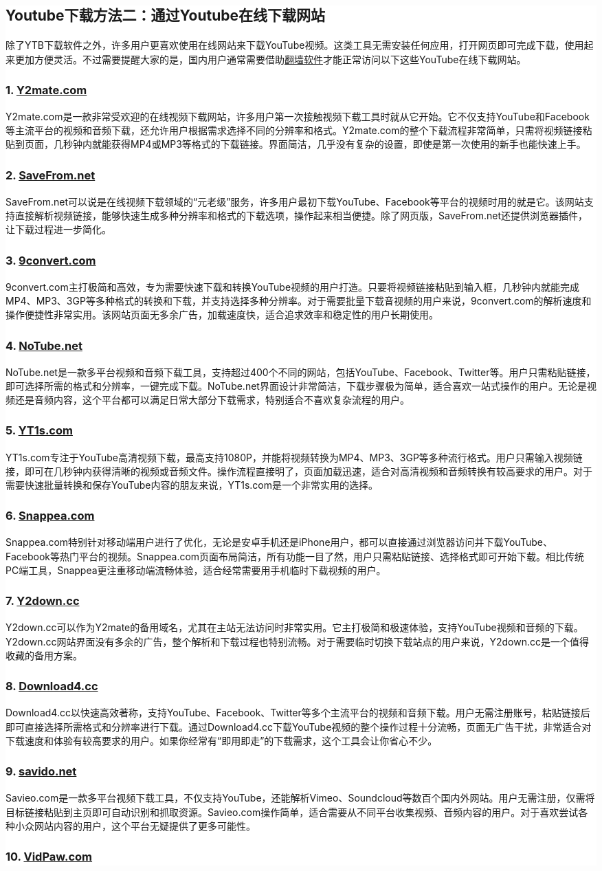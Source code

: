 ## Youtube下载方法二：通过Youtube在线下载网站

除了YTB下载软件之外，许多用户更喜欢使用在线网站来下载YouTube视频。这类工具无需安装任何应用，打开网页即可完成下载，使用起来更加方便灵活。不过需要提醒大家的是，国内用户通常需要借助<a href="https://chinavpns.github.io/">翻墙软件</a>才能正常访问以下这些YouTube在线下载网站。

### 1. <a href="https://www.y2mate.com/">Y2mate.com</a>

Y2mate.com是一款非常受欢迎的在线视频下载网站，许多用户第一次接触视频下载工具时就从它开始。它不仅支持YouTube和Facebook等主流平台的视频和音频下载，还允许用户根据需求选择不同的分辨率和格式。Y2mate.com的整个下载流程非常简单，只需将视频链接粘贴到页面，几秒钟内就能获得MP4或MP3等格式的下载链接。界面简洁，几乎没有复杂的设置，即使是第一次使用的新手也能快速上手。

### 2. <a href="https://en.savefrom.net/">SaveFrom.net</a>

SaveFrom.net可以说是在线视频下载领域的“元老级”服务，许多用户最初下载YouTube、Facebook等平台的视频时用的就是它。该网站支持直接解析视频链接，能够快速生成多种分辨率和格式的下载选项，操作起来相当便捷。除了网页版，SaveFrom.net还提供浏览器插件，让下载过程进一步简化。

### 3. <a href="https://9convert.com/">9convert.com</a>

9convert.com主打极简和高效，专为需要快速下载和转换YouTube视频的用户打造。只要将视频链接粘贴到输入框，几秒钟内就能完成MP4、MP3、3GP等多种格式的转换和下载，并支持选择多种分辨率。对于需要批量下载音视频的用户来说，9convert.com的解析速度和操作便捷性非常实用。该网站页面无多余广告，加载速度快，适合追求效率和稳定性的用户长期使用。

### 4. <a href="https://notube.net/">NoTube.net</a>

NoTube.net是一款多平台视频和音频下载工具，支持超过400个不同的网站，包括YouTube、Facebook、Twitter等。用户只需粘贴链接，即可选择所需的格式和分辨率，一键完成下载。NoTube.net界面设计非常简洁，下载步骤极为简单，适合喜欢一站式操作的用户。无论是视频还是音频内容，这个平台都可以满足日常大部分下载需求，特别适合不喜欢复杂流程的用户。

### 5. <a href="https://yt1s.com/">YT1s.com</a>

YT1s.com专注于YouTube高清视频下载，最高支持1080P，并能将视频转换为MP4、MP3、3GP等多种流行格式。用户只需输入视频链接，即可在几秒钟内获得清晰的视频或音频文件。操作流程直接明了，页面加载迅速，适合对高清视频和音频转换有较高要求的用户。对于需要快速批量转换和保存YouTube内容的朋友来说，YT1s.com是一个非常实用的选择。

### 6. <a href="https://www.sneppea.com/">Snappea.com</a>

Snappea.com特别针对移动端用户进行了优化，无论是安卓手机还是iPhone用户，都可以直接通过浏览器访问并下载YouTube、Facebook等热门平台的视频。Snappea.com页面布局简洁，所有功能一目了然，用户只需粘贴链接、选择格式即可开始下载。相比传统PC端工具，Snappea更注重移动端流畅体验，适合经常需要用手机临时下载视频的用户。

### 7. <a href="https://y2down.cc/">Y2down.cc</a>

Y2down.cc可以作为Y2mate的备用域名，尤其在主站无法访问时非常实用。它主打极简和极速体验，支持YouTube视频和音频的下载。Y2down.cc网站界面没有多余的广告，整个解析和下载过程也特别流畅。对于需要临时切换下载站点的用户来说，Y2down.cc是一个值得收藏的备用方案。

### 8. <a href="https://www.download4.cc/">Download4.cc</a>

Download4.cc以快速高效著称，支持YouTube、Facebook、Twitter等多个主流平台的视频和音频下载。用户无需注册账号，粘贴链接后即可直接选择所需格式和分辨率进行下载。通过Download4.cc下载YouTube视频的整个操作过程十分流畅，页面无广告干扰，非常适合对下载速度和体验有较高要求的用户。如果你经常有“即用即走”的下载需求，这个工具会让你省心不少。

### 9. <a href="https://www.savido.net/">savido.net</a>

Savieo.com是一款多平台视频下载工具，不仅支持YouTube，还能解析Vimeo、Soundcloud等数百个国内外网站。用户无需注册，仅需将目标链接粘贴到主页即可自动识别和抓取资源。Savieo.com操作简单，适合需要从不同平台收集视频、音频内容的用户。对于喜欢尝试各种小众网站内容的用户，这个平台无疑提供了更多可能性。

### 10. <a href="https://www.vidpaw.com/">VidPaw.com</a>
